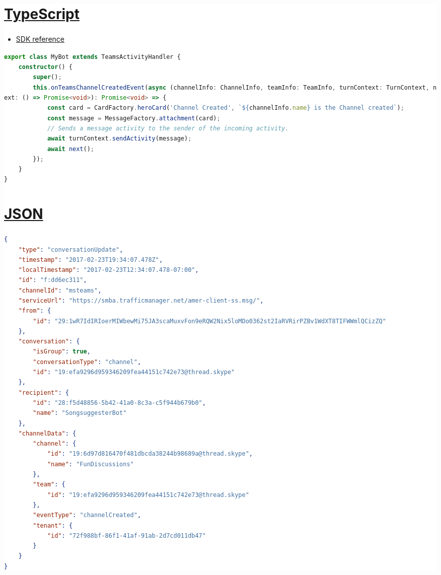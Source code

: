 # [TypeScript](#tab/typescript)



* [SDK reference](/javascript/api/botbuilder/teamsactivityhandler?view=botbuilder-ts-latest&preserve-view=true#botbuilder-teamsactivityhandler-onteamschannelcreatedevent)

```typescript
export class MyBot extends TeamsActivityHandler {
    constructor() {
        super();
        this.onTeamsChannelCreatedEvent(async (channelInfo: ChannelInfo, teamInfo: TeamInfo, turnContext: TurnContext, next: () => Promise<void>): Promise<void> => {
            const card = CardFactory.heroCard('Channel Created', `${channelInfo.name} is the Channel created`);
            const message = MessageFactory.attachment(card);
            // Sends a message activity to the sender of the incoming activity.
            await turnContext.sendActivity(message);
            await next();
        });
    }
}

```

# [JSON](#tab/json)

```json
{
    "type": "conversationUpdate",
    "timestamp": "2017-02-23T19:34:07.478Z",
    "localTimestamp": "2017-02-23T12:34:07.478-07:00",
    "id": "f:dd6ec311",
    "channelId": "msteams",
    "serviceUrl": "https://smba.trafficmanager.net/amer-client-ss.msg/",
    "from": {
        "id": "29:1wR7IdIRIoerMIWbewMi75JA3scaMuxvFon9eRQW2Nix5loMDo0362st2IaRVRirPZBv1WdXT8TIFWWmlQCizZQ"
    },
    "conversation": {
        "isGroup": true,
        "conversationType": "channel",
        "id": "19:efa9296d959346209fea44151c742e73@thread.skype"
    },
    "recipient": {
        "id": "28:f5d48856-5b42-41a0-8c3a-c5f944b679b0",
        "name": "SongsuggesterBot"
    },
    "channelData": {
        "channel": {
            "id": "19:6d97d816470f481dbcda38244b98689a@thread.skype",
            "name": "FunDiscussions"
        },
        "team": {
            "id": "19:efa9296d959346209fea44151c742e73@thread.skype"
        },
        "eventType": "channelCreated",
        "tenant": {
            "id": "72f988bf-86f1-41af-91ab-2d7cd011db47"
        }
    }
}
```
